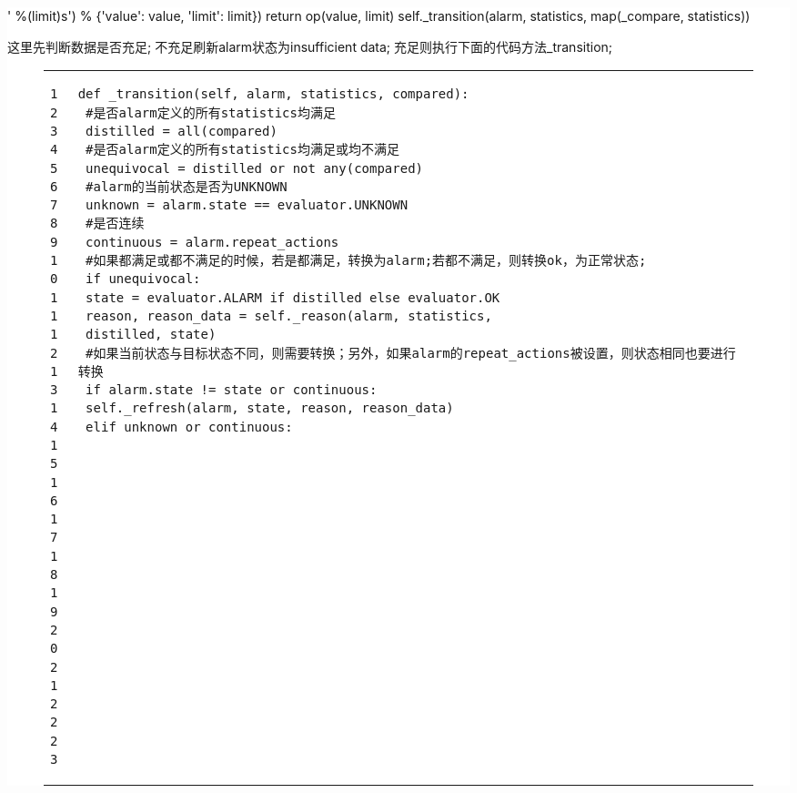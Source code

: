 <span class="line"> <span class="string">' %(limit)s'</span>) %</span>
<span class="line"> &#123;<span class="string">'value'</span>: value, <span class="string">'limit'</span>: limit&#125;)</span>
<span class="line"> <span class="keyword">return</span> op(value, limit)</span>
<span class="line"></span>
<span class="line"> self._transition(alarm,</span>
<span class="line"> statistics,</span>
<span class="line"> map(_compare, statistics))</span>
</pre></td></tr></table></figure>

这里先判断数据是否充足;
不充足刷新alarm状态为insufficient data;
充足则执行下面的代码方法_transition;
<figure class="highlight pf"><table><tr><td class="gutter"><pre><span class="line">1</span>
<span class="line">2</span>
<span class="line">3</span>
<span class="line">4</span>
<span class="line">5</span>
<span class="line">6</span>
<span class="line">7</span>
<span class="line">8</span>
<span class="line">9</span>
<span class="line">10</span>
<span class="line">11</span>
<span class="line">12</span>
<span class="line">13</span>
<span class="line">14</span>
<span class="line">15</span>
<span class="line">16</span>
<span class="line">17</span>
<span class="line">18</span>
<span class="line">19</span>
<span class="line">20</span>
<span class="line">21</span>
<span class="line">22</span>
<span class="line">23</span>
</pre></td><td class="code"><pre><span class="line">def _transition(<span class="literal">self</span>, alarm, statistics, compared):</span>
<span class="line"> <span class="comment">#是否alarm定义的所有statistics均满足</span></span>
<span class="line"> distilled = <span class="literal">all</span>(compared)</span>
<span class="line"> <span class="comment">#是否alarm定义的所有statistics均满足或均不满足</span></span>
<span class="line"> unequivocal = distilled or not <span class="literal">any</span>(compared)</span>
<span class="line"> <span class="comment">#alarm的当前状态是否为UNKNOWN</span></span>
<span class="line"> <span class="literal">unknown</span> = alarm.<span class="keyword">state</span> == evaluator.UNKNOWN</span>
<span class="line"> <span class="comment">#是否连续</span></span>
<span class="line"> continuous = alarm.repeat_actions</span>
<span class="line"> <span class="comment">#如果都满足或都不满足的时候，若是都满足，转换为alarm;若都不满足，则转换ok，为正常状态;</span></span>
<span class="line"> if unequivocal:</span>
<span class="line"> <span class="keyword">state</span> = evaluator.ALARM if distilled else evaluator.OK</span>
<span class="line"> reason, reason_data = <span class="literal">self</span>._reason(alarm, statistics,</span>
<span class="line"> distilled, <span class="keyword">state</span>)</span>
<span class="line"> <span class="comment">#如果当前状态与目标状态不同，则需要转换；另外，如果alarm的repeat_actions被设置，则状态相同也要进行转换</span></span>
<span class="line"> if alarm.<span class="keyword">state</span> != <span class="keyword">state</span> or continuous:</span>
<span class="line"> <span class="literal">self</span>._refresh(alarm, <span class="keyword">state</span>, reason, reason_data)</span>
<span class="line"> elif <span class="literal">unknown</span> or continuous:</span>